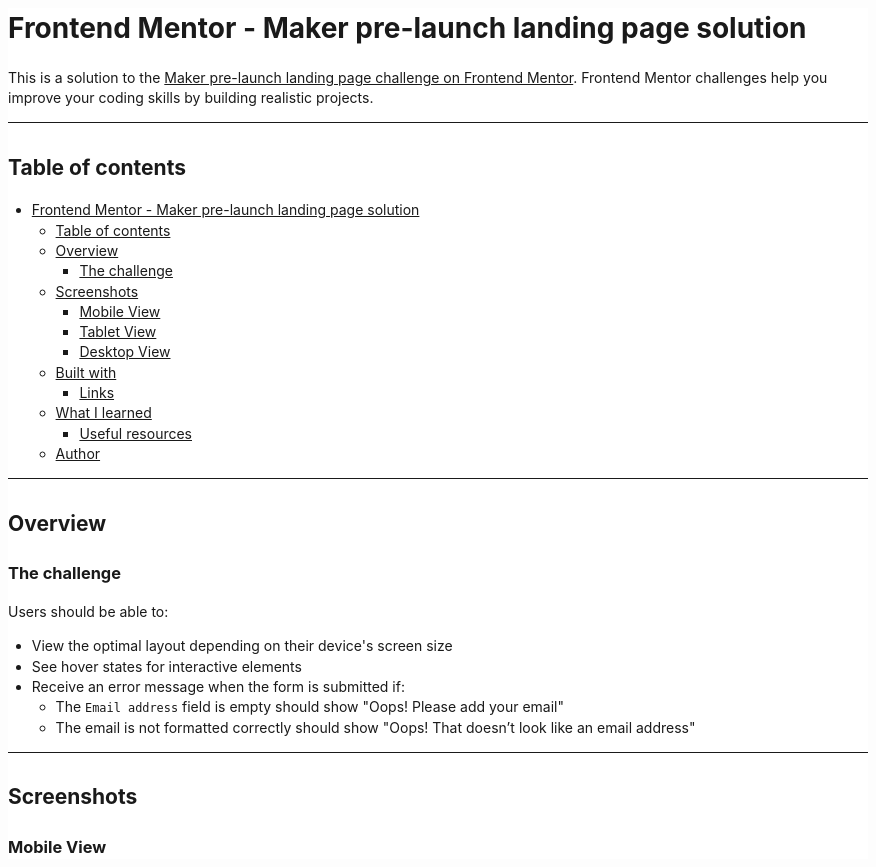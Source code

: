 # Frontend Mentor - Maker pre-launch landing page solution

This is a solution to the [Maker pre-launch landing page challenge on Frontend Mentor](https://www.frontendmentor.io/challenges/maker-prelaunch-landing-page-WVZIJtKLd). Frontend Mentor challenges help you improve your coding skills by building realistic projects.

---

## Table of contents

- [Frontend Mentor - Maker pre-launch landing page solution](#frontend-mentor---maker-pre-launch-landing-page-solution)
  - [Table of contents](#table-of-contents)
  - [Overview](#overview)
    - [The challenge](#the-challenge)
  - [Screenshots](#screenshots)
    - [Mobile View](#mobile-view)
    - [Tablet View](#tablet-view)
    - [Desktop View](#desktop-view)
  - [Built with](#built-with)
    - [Links](#links)
  - [What I learned](#what-i-learned)
    - [Useful resources](#useful-resources)
  - [Author](#author)

---

## Overview

### The challenge

Users should be able to:

- View the optimal layout depending on their device's screen size
- See hover states for interactive elements
- Receive an error message when the form is submitted if:
  - The `Email address` field is empty should show "Oops! Please add your email"
  - The email is not formatted correctly should show "Oops! That doesn’t look like an email address"

---
## Screenshots

### Mobile View